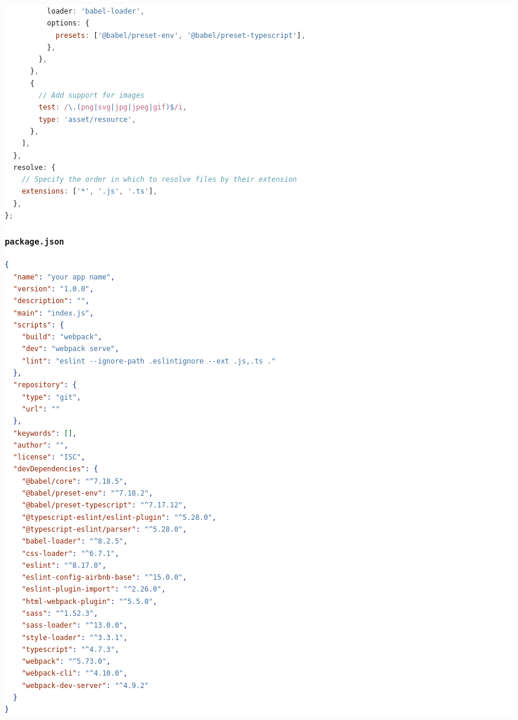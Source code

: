 ```js linenums="1"
          loader: 'babel-loader',
          options: {
            presets: ['@babel/preset-env', '@babel/preset-typescript'],
          },
        },
      },
      {
        // Add support for images
        test: /\.(png|svg|jpg|jpeg|gif)$/i,
        type: 'asset/resource',
      },
    ],
  },
  resolve: {
    // Specify the order in which to resolve files by their extension
    extensions: ['*', '.js', '.ts'],
  },
};
```

### `package.json`

```json linenums="1"
{
  "name": "your app name",
  "version": "1.0.0",
  "description": "",
  "main": "index.js",
  "scripts": {
    "build": "webpack",
    "dev": "webpack serve",
    "lint": "eslint --ignore-path .eslintignore --ext .js,.ts ."
  },
  "repository": {
    "type": "git",
    "url": ""
  },
  "keywords": [],
  "author": "",
  "license": "ISC",
  "devDependencies": {
    "@babel/core": "^7.18.5",
    "@babel/preset-env": "^7.18.2",
    "@babel/preset-typescript": "^7.17.12",
    "@typescript-eslint/eslint-plugin": "^5.28.0",
    "@typescript-eslint/parser": "^5.28.0",
    "babel-loader": "^8.2.5",
    "css-loader": "^6.7.1",
    "eslint": "^8.17.0",
    "eslint-config-airbnb-base": "^15.0.0",
    "eslint-plugin-import": "^2.26.0",
    "html-webpack-plugin": "^5.5.0",
    "sass": "^1.52.3",
    "sass-loader": "^13.0.0",
    "style-loader": "^3.3.1",
    "typescript": "^4.7.3",
    "webpack": "^5.73.0",
    "webpack-cli": "^4.10.0",
    "webpack-dev-server": "^4.9.2"
  }
}
```